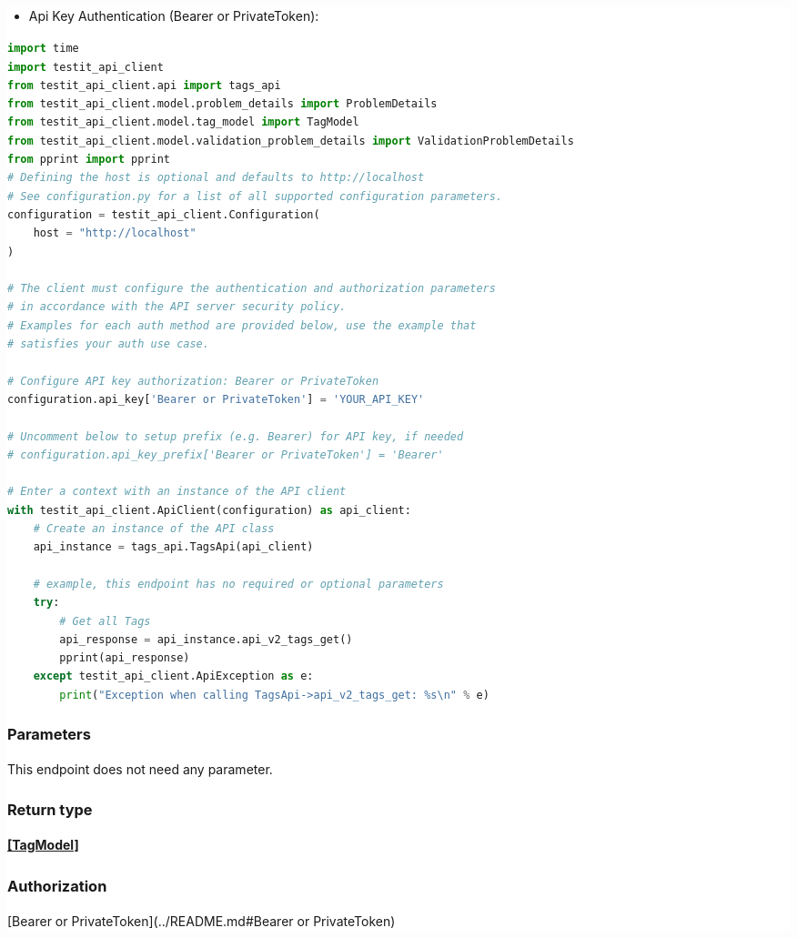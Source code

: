 * Api Key Authentication (Bearer or PrivateToken):

```python
import time
import testit_api_client
from testit_api_client.api import tags_api
from testit_api_client.model.problem_details import ProblemDetails
from testit_api_client.model.tag_model import TagModel
from testit_api_client.model.validation_problem_details import ValidationProblemDetails
from pprint import pprint
# Defining the host is optional and defaults to http://localhost
# See configuration.py for a list of all supported configuration parameters.
configuration = testit_api_client.Configuration(
    host = "http://localhost"
)

# The client must configure the authentication and authorization parameters
# in accordance with the API server security policy.
# Examples for each auth method are provided below, use the example that
# satisfies your auth use case.

# Configure API key authorization: Bearer or PrivateToken
configuration.api_key['Bearer or PrivateToken'] = 'YOUR_API_KEY'

# Uncomment below to setup prefix (e.g. Bearer) for API key, if needed
# configuration.api_key_prefix['Bearer or PrivateToken'] = 'Bearer'

# Enter a context with an instance of the API client
with testit_api_client.ApiClient(configuration) as api_client:
    # Create an instance of the API class
    api_instance = tags_api.TagsApi(api_client)

    # example, this endpoint has no required or optional parameters
    try:
        # Get all Tags
        api_response = api_instance.api_v2_tags_get()
        pprint(api_response)
    except testit_api_client.ApiException as e:
        print("Exception when calling TagsApi->api_v2_tags_get: %s\n" % e)
```


### Parameters
This endpoint does not need any parameter.

### Return type

[**[TagModel]**](TagModel.md)

### Authorization

[Bearer or PrivateToken](../README.md#Bearer or PrivateToken)

